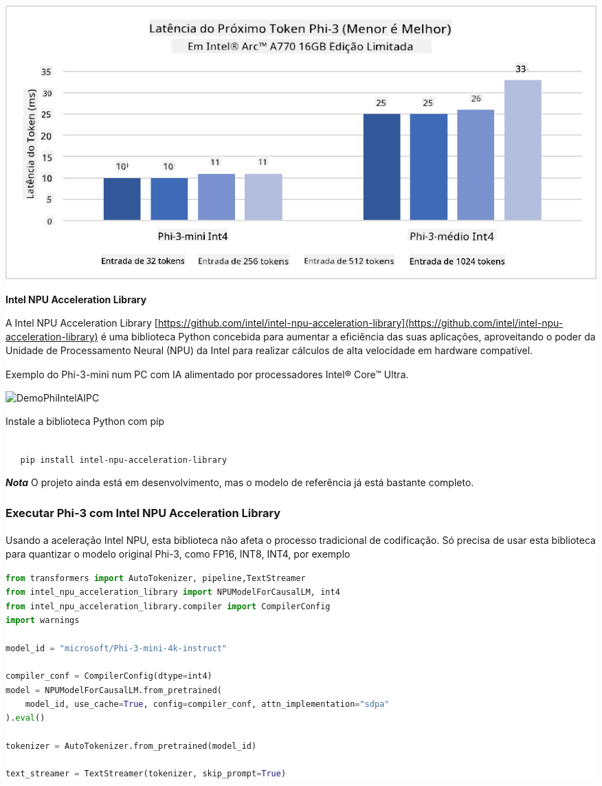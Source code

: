 ![Latency770](../../../../../translated_images/aipcphitokenlatency770.e923609a57c5d3946f8e89bedb78575d600a5b32a921ddb6ed96d02c8a169c1d.pt.png)

**Intel NPU Acceleration Library**

A Intel NPU Acceleration Library [https://github.com/intel/intel-npu-acceleration-library](https://github.com/intel/intel-npu-acceleration-library) é uma biblioteca Python concebida para aumentar a eficiência das suas aplicações, aproveitando o poder da Unidade de Processamento Neural (NPU) da Intel para realizar cálculos de alta velocidade em hardware compatível.

Exemplo do Phi-3-mini num PC com IA alimentado por processadores Intel® Core™ Ultra.

![DemoPhiIntelAIPC](../../../../../imgs/01/03/AIPC/aipcphi3-mini.gif)

Instale a biblioteca Python com pip

```bash

   pip install intel-npu-acceleration-library

```

***Nota*** O projeto ainda está em desenvolvimento, mas o modelo de referência já está bastante completo.

### **Executar Phi-3 com Intel NPU Acceleration Library**

Usando a aceleração Intel NPU, esta biblioteca não afeta o processo tradicional de codificação. Só precisa de usar esta biblioteca para quantizar o modelo original Phi-3, como FP16, INT8, INT4, por exemplo

```python
from transformers import AutoTokenizer, pipeline,TextStreamer
from intel_npu_acceleration_library import NPUModelForCausalLM, int4
from intel_npu_acceleration_library.compiler import CompilerConfig
import warnings

model_id = "microsoft/Phi-3-mini-4k-instruct"

compiler_conf = CompilerConfig(dtype=int4)
model = NPUModelForCausalLM.from_pretrained(
    model_id, use_cache=True, config=compiler_conf, attn_implementation="sdpa"
).eval()

tokenizer = AutoTokenizer.from_pretrained(model_id)

text_streamer = TextStreamer(tokenizer, skip_prompt=True)
```
